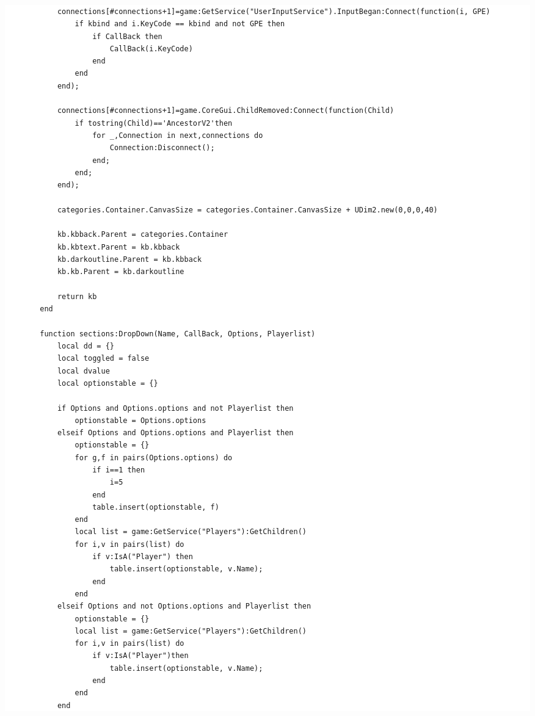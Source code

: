 				connections[#connections+1]=game:GetService("UserInputService").InputBegan:Connect(function(i, GPE)
					if kbind and i.KeyCode == kbind and not GPE then
						if CallBack then
							CallBack(i.KeyCode)
						end
					end
				end);

                connections[#connections+1]=game.CoreGui.ChildRemoved:Connect(function(Child)
                    if tostring(Child)=='AncestorV2'then
                        for _,Connection in next,connections do 
                            Connection:Disconnect();
                        end;
                    end;
                end);

				categories.Container.CanvasSize = categories.Container.CanvasSize + UDim2.new(0,0,0,40)

				kb.kbback.Parent = categories.Container
				kb.kbtext.Parent = kb.kbback
				kb.darkoutline.Parent = kb.kbback
				kb.kb.Parent = kb.darkoutline

				return kb
			end

			function sections:DropDown(Name, CallBack, Options, Playerlist)
				local dd = {}
				local toggled = false
				local dvalue 
				local optionstable = {}

				if Options and Options.options and not Playerlist then
					optionstable = Options.options
				elseif Options and Options.options and Playerlist then
					optionstable = {}
					for g,f in pairs(Options.options) do
						if i==1 then 
							i=5
						end
						table.insert(optionstable, f)
					end
					local list = game:GetService("Players"):GetChildren()
					for i,v in pairs(list) do
						if v:IsA("Player") then
							table.insert(optionstable, v.Name);
						end
					end
				elseif Options and not Options.options and Playerlist then
					optionstable = {}
					local list = game:GetService("Players"):GetChildren()
					for i,v in pairs(list) do
						if v:IsA("Player")then
							table.insert(optionstable, v.Name);
						end
					end                                 
				end
